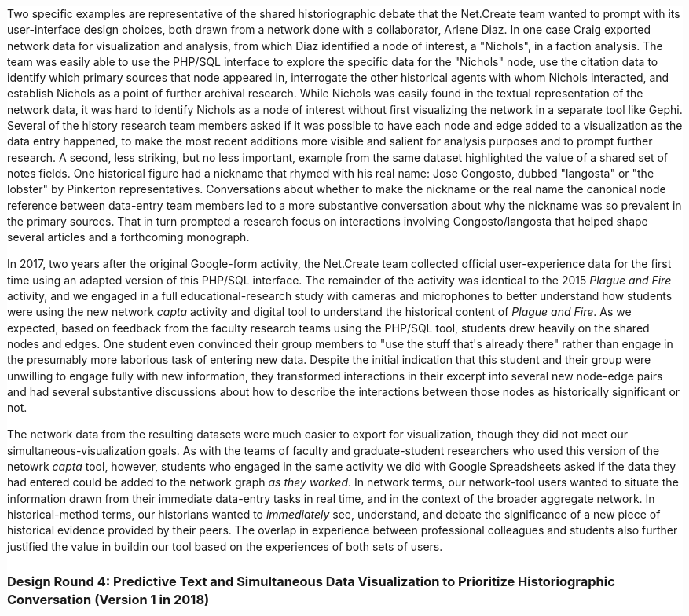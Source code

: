 Two specific examples are representative of the shared historiographic debate that the Net.Create team wanted to prompt with its user-interface design choices, both drawn from a network done with a collaborator, Arlene Diaz.<cite data-cite="32868/5ZRH3R9D"></cite> In one case Craig exported network data for visualization and analysis, from which Diaz identified a node of interest, a "Nichols", in a faction analysis. The team was easily able to use the PHP/SQL interface to explore the specific data for the "Nichols" node, use the citation data to identify which primary sources that node appeared in, interrogate the other historical agents with whom Nichols interacted, and establish Nichols as a point of further archival research.<cite data-cite="32868/W7RMQS6W"></cite> While Nichols was easily found in the textual representation of the network data, it was hard to identify Nichols as a node of interest without first visualizing the network in a separate tool like Gephi. Several of the history research team members asked if it was possible to have each node and edge added to a visualization as the data entry happened, to make the most recent additions more visible and salient for analysis purposes and to prompt further research. A second, less striking, but no less important, example from the same dataset highlighted the value of a shared set of notes fields. One historical figure had a nickname that rhymed with his real name: Jose Congosto, dubbed "langosta" or "the lobster" by Pinkerton representatives. Conversations about whether to make the nickname or the real name the canonical node reference between data-entry team members led to a more substantive conversation about why the nickname was so prevalent in the primary sources. That in turn prompted a research focus on interactions involving Congosto/langosta that helped shape several articles and a forthcoming monograph.<cite data-cite="32868/W7RMQS6W"></cite>



In 2017, two years after the original Google-form activity, the Net.Create team collected official user-experience data for the first time using an adapted version of this PHP/SQL interface. The remainder of the activity was identical to the 2015 *Plague and Fire* activity, and we engaged in a full educational-research study with cameras and microphones to better understand how students were using the new network *capta* activity and digital tool to understand the historical content of *Plague and Fire*. As we expected, based on feedback from the faculty research teams using the PHP/SQL tool, students drew heavily on the shared nodes and edges. One student even convinced their group members to "use the stuff that's already there" rather than engage in the presumably more laborious task of entering new data.<cite data-cite="32868/W3EHVWP2"></cite> Despite the initial indication that this student and their group were unwilling to engage fully with new information, they transformed interactions in their excerpt into several new node-edge pairs and had several substantive discussions about how to describe the interactions between those nodes as historically significant or not.<cite data-cite="32868/HITLYWN5"></cite><cite data-cite="32868/9986ZI3V"></cite>



The network data from the resulting datasets were much easier to export for visualization, though they did not meet our simultaneous-visualization goals. As with the teams of faculty and graduate-student researchers who used this version of the netowrk *capta* tool, however, students who engaged in the same activity we did with Google Spreadsheets asked if the data they had entered could be added to the network graph *as they worked*. In network terms, our network-tool users wanted to situate the information drawn from their immediate data-entry tasks in real time, and in the context of the broader aggregate network. In historical-method terms, our historians wanted to *immediately* see, understand, and debate the significance of a new piece of historical evidence provided by their peers. The overlap in experience between professional colleagues and students also further justified the value in buildin our tool based on the experiences of both sets of users.


### Design Round 4: Predictive Text and Simultaneous Data Visualization to Prioritize Historiographic Conversation (Version 1 in 2018)
